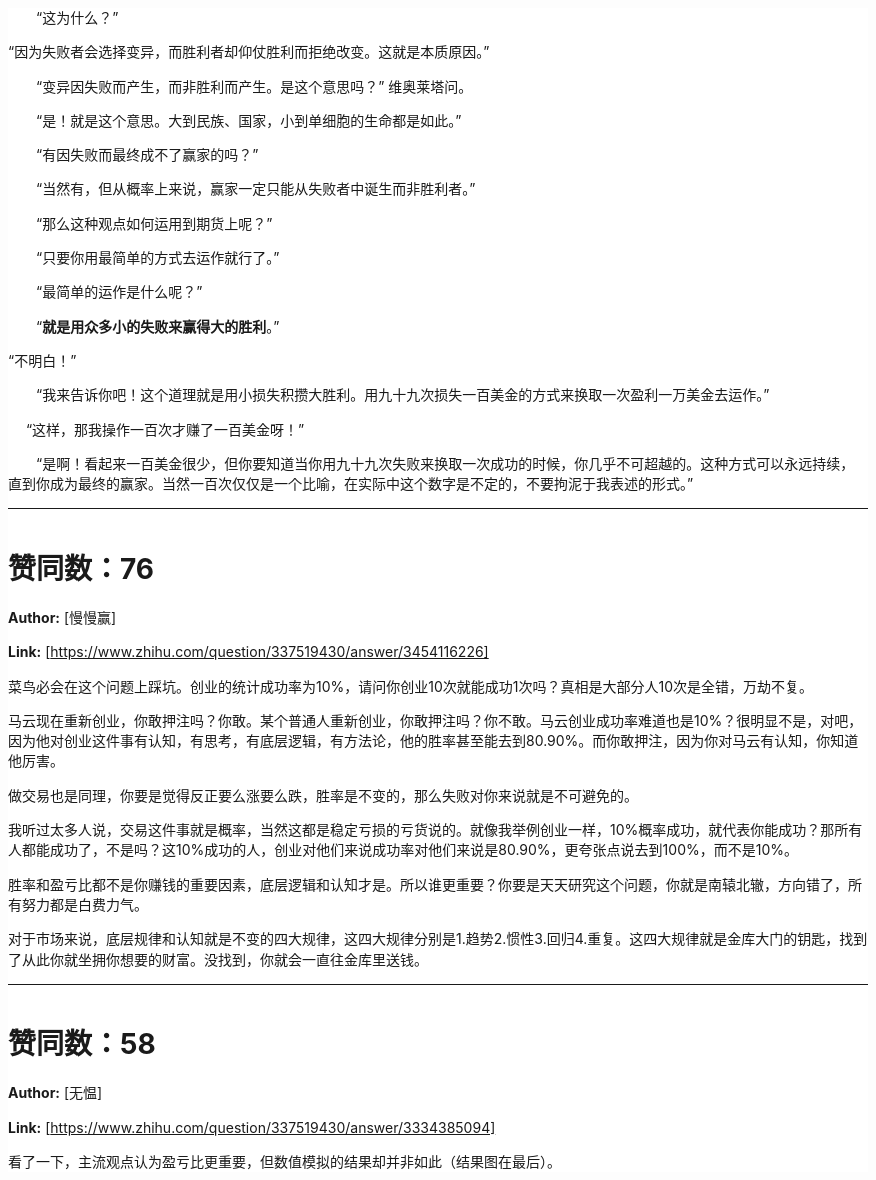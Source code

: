 　　“这为什么？”

 “因为失败者会选择变异，而胜利者却仰仗胜利而拒绝改变。这就是本质原因。”

　　“变异因失败而产生，而非胜利而产生。是这个意思吗？” 维奥莱塔问。

　　“是！就是这个意思。大到民族、国家，小到单细胞的生命都是如此。”

　　“有因失败而最终成不了赢家的吗？”

　　“当然有，但从概率上来说，赢家一定只能从失败者中诞生而非胜利者。”

　　“那么这种观点如何运用到期货上呢？”

　　“只要你用最简单的方式去运作就行了。”

　　“最简单的运作是什么呢？”

　　“**就是用众多小的失败来赢得大的胜利**。”

 “不明白！”

　　“我来告诉你吧！这个道理就是用小损失积攒大胜利。用九十九次损失一百美金的方式来换取一次盈利一万美金去运作。”

　 “这样，那我操作一百次才赚了一百美金呀！”

　　“是啊！看起来一百美金很少，但你要知道当你用九十九次失败来换取一次成功的时候，你几乎不可超越的。这种方式可以永远持续，直到你成为最终的赢家。当然一百次仅仅是一个比喻，在实际中这个数字是不定的，不要拘泥于我表述的形式。”

---

# 赞同数：76

**Author:** [慢慢赢]

 **Link:** [https://www.zhihu.com/question/337519430/answer/3454116226]

菜鸟必会在这个问题上踩坑。创业的统计成功率为10%，请问你创业10次就能成功1次吗？真相是大部分人10次是全错，万劫不复。

马云现在重新创业，你敢押注吗？你敢。某个普通人重新创业，你敢押注吗？你不敢。马云创业成功率难道也是10%？很明显不是，对吧，因为他对创业这件事有认知，有思考，有底层逻辑，有方法论，他的胜率甚至能去到80.90%。而你敢押注，因为你对马云有认知，你知道他厉害。

做交易也是同理，你要是觉得反正要么涨要么跌，胜率是不变的，那么失败对你来说就是不可避免的。

我听过太多人说，交易这件事就是概率，当然这都是稳定亏损的亏货说的。就像我举例创业一样，10%概率成功，就代表你能成功？那所有人都能成功了，不是吗？这10%成功的人，创业对他们来说成功率对他们来说是80.90%，更夸张点说去到100%，而不是10%。

胜率和盈亏比都不是你赚钱的重要因素，底层逻辑和认知才是。所以谁更重要？你要是天天研究这个问题，你就是南辕北辙，方向错了，所有努力都是白费力气。

对于市场来说，底层规律和认知就是不变的四大规律，这四大规律分别是1.趋势2.惯性3.回归4.重复。这四大规律就是金库大门的钥匙，找到了从此你就坐拥你想要的财富。没找到，你就会一直往金库里送钱。

---

# 赞同数：58

**Author:** [无愠]

 **Link:** [https://www.zhihu.com/question/337519430/answer/3334385094]

看了一下，主流观点认为盈亏比更重要，但数值模拟的结果却并非如此（结果图在最后）。
